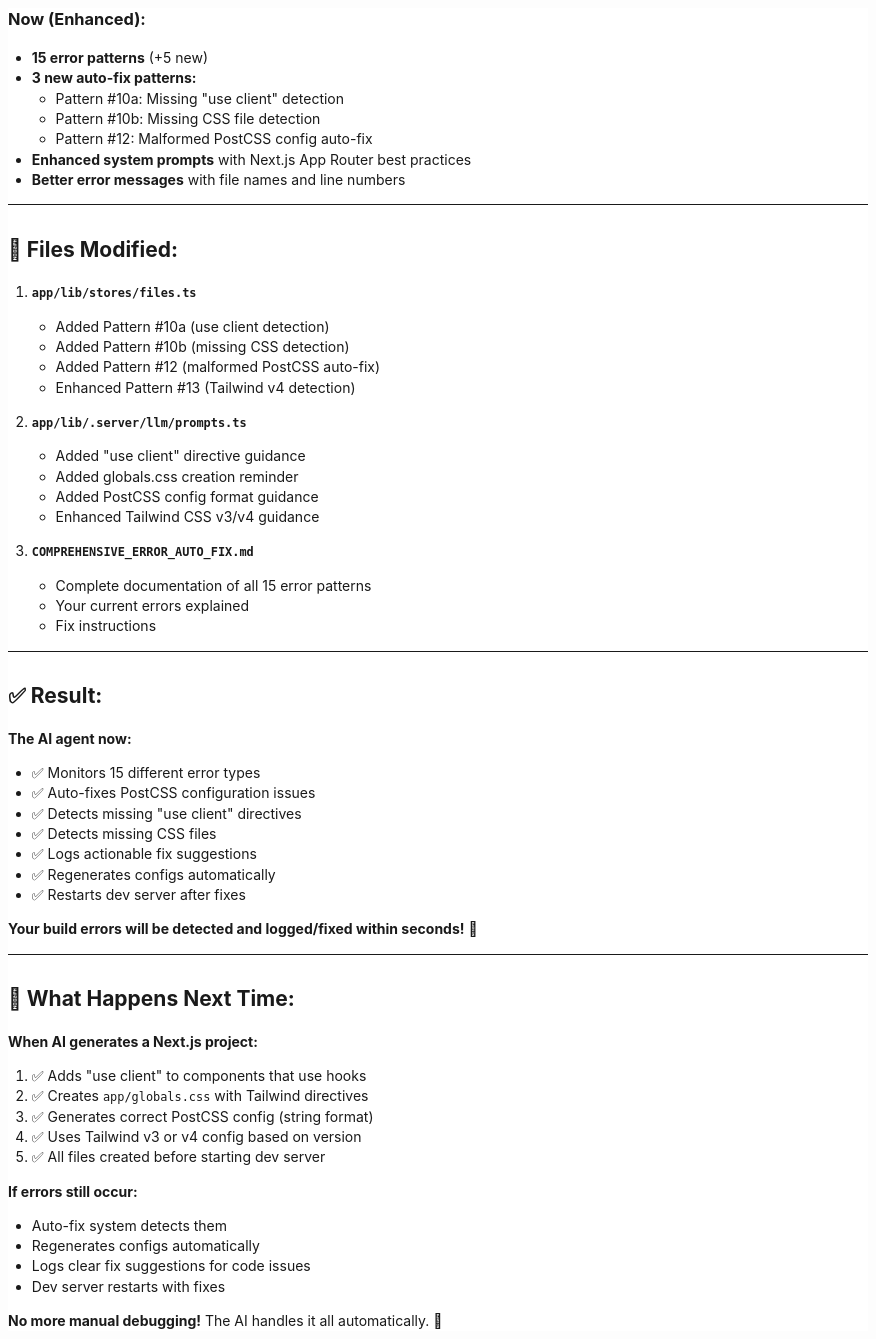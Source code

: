 ### **Now (Enhanced):**
- **15 error patterns** (+5 new)
- **3 new auto-fix patterns:**
  - Pattern #10a: Missing "use client" detection
  - Pattern #10b: Missing CSS file detection
  - Pattern #12: Malformed PostCSS config auto-fix
- **Enhanced system prompts** with Next.js App Router best practices
- **Better error messages** with file names and line numbers

---

## 🎯 **Files Modified:**

1. **`app/lib/stores/files.ts`**
   - Added Pattern #10a (use client detection)
   - Added Pattern #10b (missing CSS detection)
   - Added Pattern #12 (malformed PostCSS auto-fix)
   - Enhanced Pattern #13 (Tailwind v4 detection)

2. **`app/lib/.server/llm/prompts.ts`**
   - Added "use client" directive guidance
   - Added globals.css creation reminder
   - Added PostCSS config format guidance
   - Enhanced Tailwind CSS v3/v4 guidance

3. **`COMPREHENSIVE_ERROR_AUTO_FIX.md`**
   - Complete documentation of all 15 error patterns
   - Your current errors explained
   - Fix instructions

---

## ✅ **Result:**

**The AI agent now:**
- ✅ Monitors 15 different error types
- ✅ Auto-fixes PostCSS configuration issues
- ✅ Detects missing "use client" directives
- ✅ Detects missing CSS files
- ✅ Logs actionable fix suggestions
- ✅ Regenerates configs automatically
- ✅ Restarts dev server after fixes

**Your build errors will be detected and logged/fixed within seconds!** 🚀

---

## 🎉 **What Happens Next Time:**

**When AI generates a Next.js project:**
1. ✅ Adds "use client" to components that use hooks
2. ✅ Creates `app/globals.css` with Tailwind directives
3. ✅ Generates correct PostCSS config (string format)
4. ✅ Uses Tailwind v3 or v4 config based on version
5. ✅ All files created before starting dev server

**If errors still occur:**
- Auto-fix system detects them
- Regenerates configs automatically
- Logs clear fix suggestions for code issues
- Dev server restarts with fixes

**No more manual debugging!** The AI handles it all automatically. 🎯
